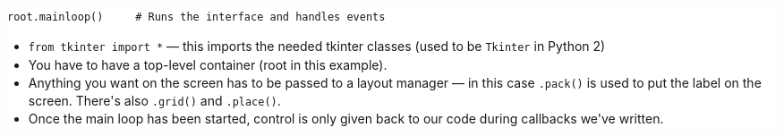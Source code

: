 	root.mainloop()		# Runs the interface and handles events

* `from tkinter import *` — this imports the needed tkinter classes (used to be `Tkinter` in Python 2)
* You have to have a top-level container (root in this example).
* Anything you want on the screen has to be passed to a layout manager — in this case `.pack()` is used to put the label on the screen. There's also `.grid()` and `.place()`.
* Once the main loop has been started, control is only given back to our code during callbacks we've written.